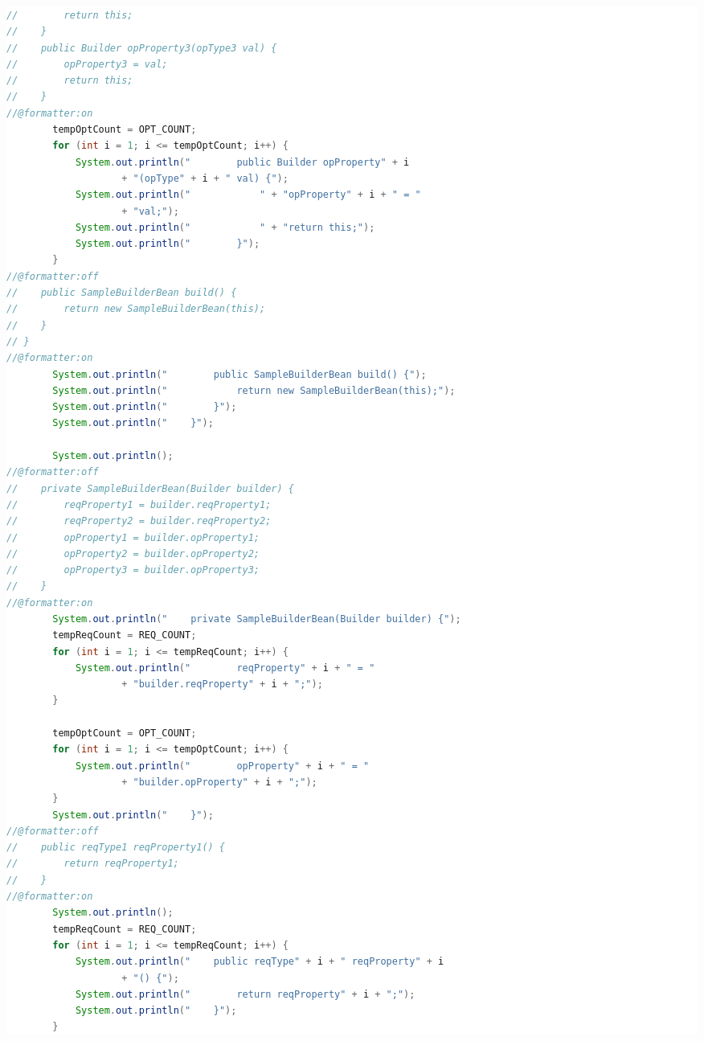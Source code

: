 ```java
//        return this;
//    }
//    public Builder opProperty3(opType3 val) {
//        opProperty3 = val;
//        return this;
//    }
//@formatter:on
		tempOptCount = OPT_COUNT;
		for (int i = 1; i <= tempOptCount; i++) {
			System.out.println("        public Builder opProperty" + i
					+ "(opType" + i + " val) {");
			System.out.println("            " + "opProperty" + i + " = "
					+ "val;");
			System.out.println("            " + "return this;");
			System.out.println("        }");
		}
//@formatter:off
//    public SampleBuilderBean build() {
//        return new SampleBuilderBean(this);
//    }
// }		
//@formatter:on
		System.out.println("        public SampleBuilderBean build() {");
		System.out.println("            return new SampleBuilderBean(this);");
		System.out.println("        }");
		System.out.println("    }");

		System.out.println();
//@formatter:off
//    private SampleBuilderBean(Builder builder) {
//        reqProperty1 = builder.reqProperty1;
//        reqProperty2 = builder.reqProperty2;
//        opProperty1 = builder.opProperty1;
//        opProperty2 = builder.opProperty2;
//        opProperty3 = builder.opProperty3;
//    }
//@formatter:on
		System.out.println("    private SampleBuilderBean(Builder builder) {");
		tempReqCount = REQ_COUNT;
		for (int i = 1; i <= tempReqCount; i++) {
			System.out.println("        reqProperty" + i + " = "
					+ "builder.reqProperty" + i + ";");
		}

		tempOptCount = OPT_COUNT;
		for (int i = 1; i <= tempOptCount; i++) {
			System.out.println("        opProperty" + i + " = "
					+ "builder.opProperty" + i + ";");
		}
		System.out.println("    }");
//@formatter:off
//    public reqType1 reqProperty1() {
//        return reqProperty1;
//    }
//@formatter:on
		System.out.println();
		tempReqCount = REQ_COUNT;
		for (int i = 1; i <= tempReqCount; i++) {
			System.out.println("    public reqType" + i + " reqProperty" + i
					+ "() {");
			System.out.println("        return reqProperty" + i + ";");
			System.out.println("    }");
		}
```